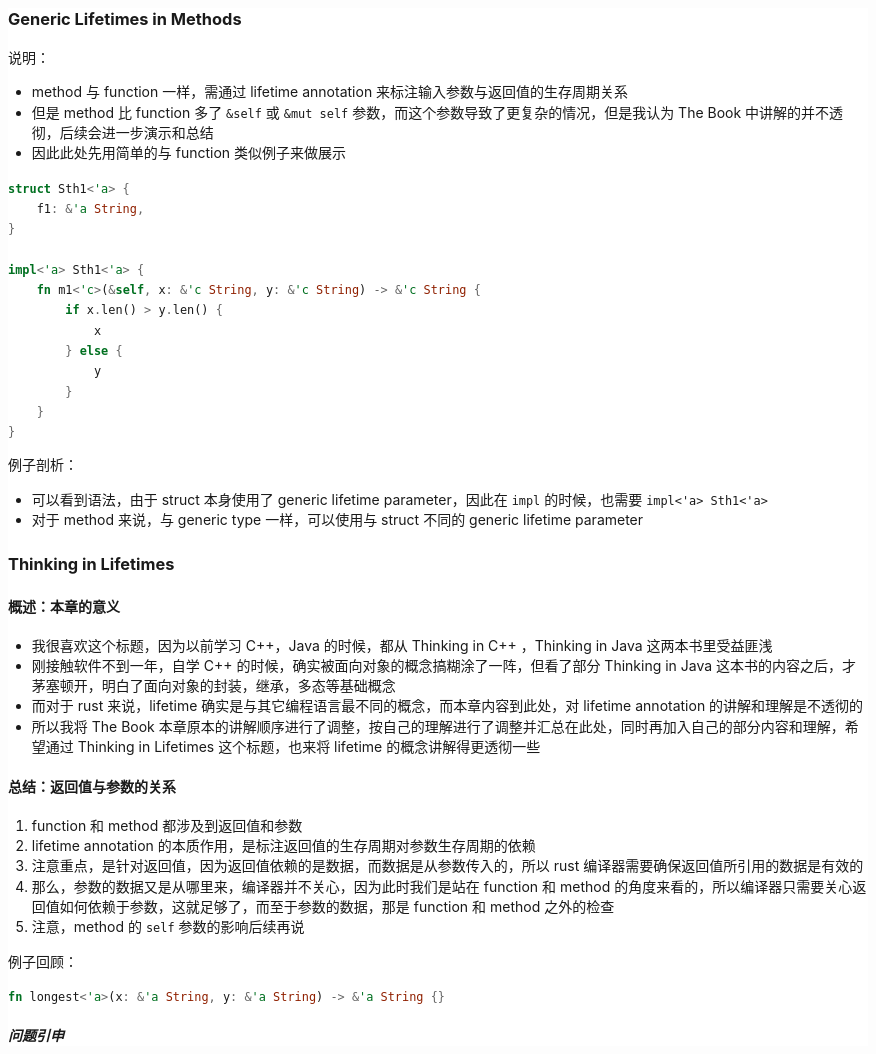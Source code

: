 ### Generic Lifetimes in Methods

说明：
- method 与 function 一样，需通过 lifetime annotation 来标注输入参数与返回值的生存周期关系
- 但是 method 比 function 多了 ```&self``` 或 ```&mut self``` 参数，而这个参数导致了更复杂的情况，但是我认为 The Book 中讲解的并不透彻，后续会进一步演示和总结
- 因此此处先用简单的与 function 类似例子来做展示

```rust
struct Sth1<'a> {
	f1: &'a String,
}

impl<'a> Sth1<'a> {
	fn m1<'c>(&self, x: &'c String, y: &'c String) -> &'c String {
		if x.len() > y.len() {
        	x
	    } else {
	        y
	    }
	}
}
```

例子剖析：
- 可以看到语法，由于 struct 本身使用了 generic lifetime parameter，因此在 ```impl``` 的时候，也需要 ```impl<'a> Sth1<'a>```
- 对于 method 来说，与 generic type 一样，可以使用与 struct 不同的 generic lifetime parameter

### Thinking in Lifetimes

#### 概述：本章的意义

- 我很喜欢这个标题，因为以前学习 C++，Java 的时候，都从 Thinking in C++ ，Thinking in Java 这两本书里受益匪浅
- 刚接触软件不到一年，自学 C++ 的时候，确实被面向对象的概念搞糊涂了一阵，但看了部分 Thinking in Java 这本书的内容之后，才茅塞顿开，明白了面向对象的封装，继承，多态等基础概念
- 而对于 rust 来说，lifetime 确实是与其它编程语言最不同的概念，而本章内容到此处，对 lifetime annotation 的讲解和理解是不透彻的
- 所以我将 The Book 本章原本的讲解顺序进行了调整，按自己的理解进行了调整并汇总在此处，同时再加入自己的部分内容和理解，希望通过 Thinking in Lifetimes 这个标题，也来将 lifetime 的概念讲解得更透彻一些

#### 总结：返回值与参数的关系

1. function 和 method 都涉及到返回值和参数
2. lifetime annotation 的本质作用，是标注返回值的生存周期对参数生存周期的依赖
3. 注意重点，是针对返回值，因为返回值依赖的是数据，而数据是从参数传入的，所以 rust 编译器需要确保返回值所引用的数据是有效的
4. 那么，参数的数据又是从哪里来，编译器并不关心，因为此时我们是站在 function 和 method 的角度来看的，所以编译器只需要关心返回值如何依赖于参数，这就足够了，而至于参数的数据，那是 function 和 method 之外的检查
5. 注意，method 的 ```self``` 参数的影响后续再说

例子回顾：
```rust
fn longest<'a>(x: &'a String, y: &'a String) -> &'a String {}
```

##### 问题引申
